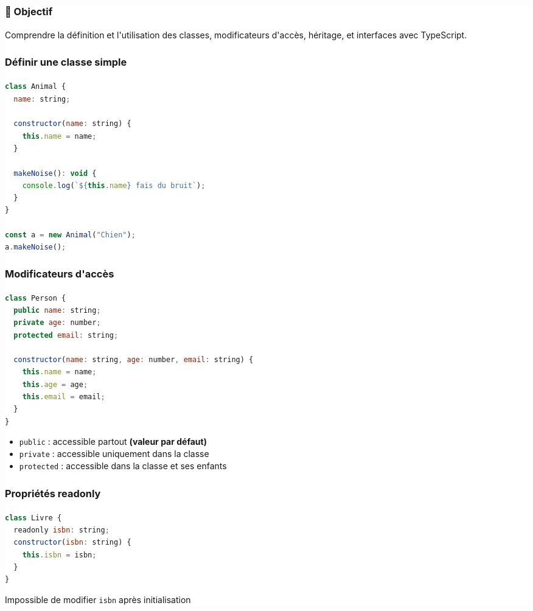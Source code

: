 ### **📌 Objectif**

Comprendre la définition et l'utilisation des classes, modificateurs d'accès, héritage, et interfaces avec TypeScript.

### **Définir une classe simple**

```js
class Animal {  
  name: string;

  constructor(name: string) {  
    this.name = name;  
  }

  makeNoise(): void {  
    console.log(`${this.name} fais du bruit`);  
  }  
}

const a = new Animal("Chien");  
a.makeNoise();
```

### **Modificateurs d'accès**

```js
class Person {  
  public name: string;  
  private age: number;  
  protected email: string;

  constructor(name: string, age: number, email: string) {  
    this.name = name;  
    this.age = age;  
    this.email = email;  
  }  
}
```
* `public` : accessible partout **(valeur par défaut)**  
* `private` : accessible uniquement dans la classe  
* `protected` : accessible dans la classe et ses enfants

### **Propriétés readonly**

```js
class Livre {  
  readonly isbn: string;  
  constructor(isbn: string) {  
    this.isbn = isbn;  
  }  
}
```
Impossible de modifier `isbn` après initialisation
